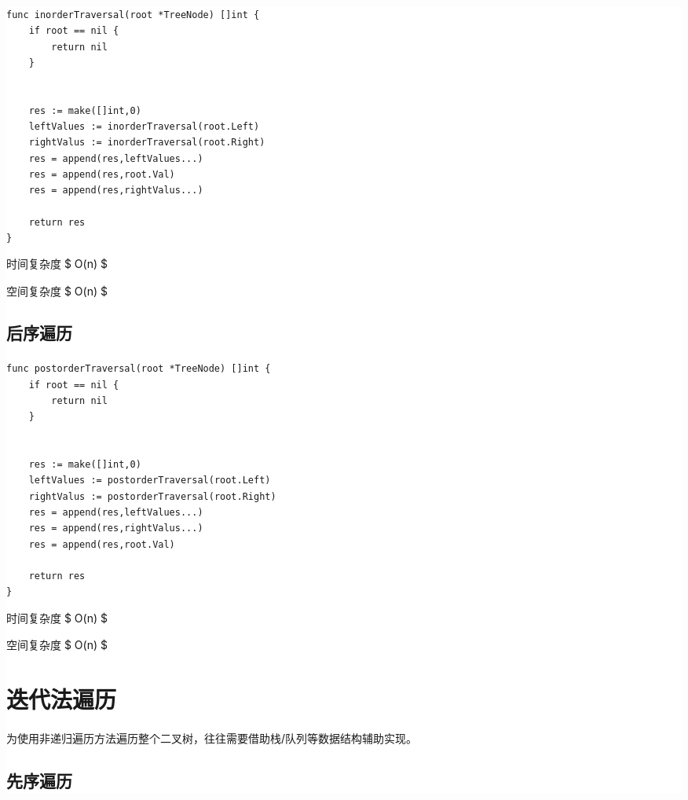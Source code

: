 ```
func inorderTraversal(root *TreeNode) []int {
    if root == nil {
        return nil 
    }


    res := make([]int,0)
    leftValues := inorderTraversal(root.Left)
    rightValus := inorderTraversal(root.Right)
    res = append(res,leftValues...)
    res = append(res,root.Val)
    res = append(res,rightValus...)

    return res 
}
```



时间复杂度 $ O(n) $

空间复杂度 $ O(n) $

## 后序遍历

```
func postorderTraversal(root *TreeNode) []int {
    if root == nil {
        return nil 
    }


    res := make([]int,0)
    leftValues := postorderTraversal(root.Left)
    rightValus := postorderTraversal(root.Right)
    res = append(res,leftValues...)
    res = append(res,rightValus...)
    res = append(res,root.Val)
   
    return res 
}
```

时间复杂度 $ O(n) $

空间复杂度 $ O(n) $



# 迭代法遍历

为使用非递归遍历方法遍历整个二叉树，往往需要借助栈/队列等数据结构辅助实现。

## 先序遍历
